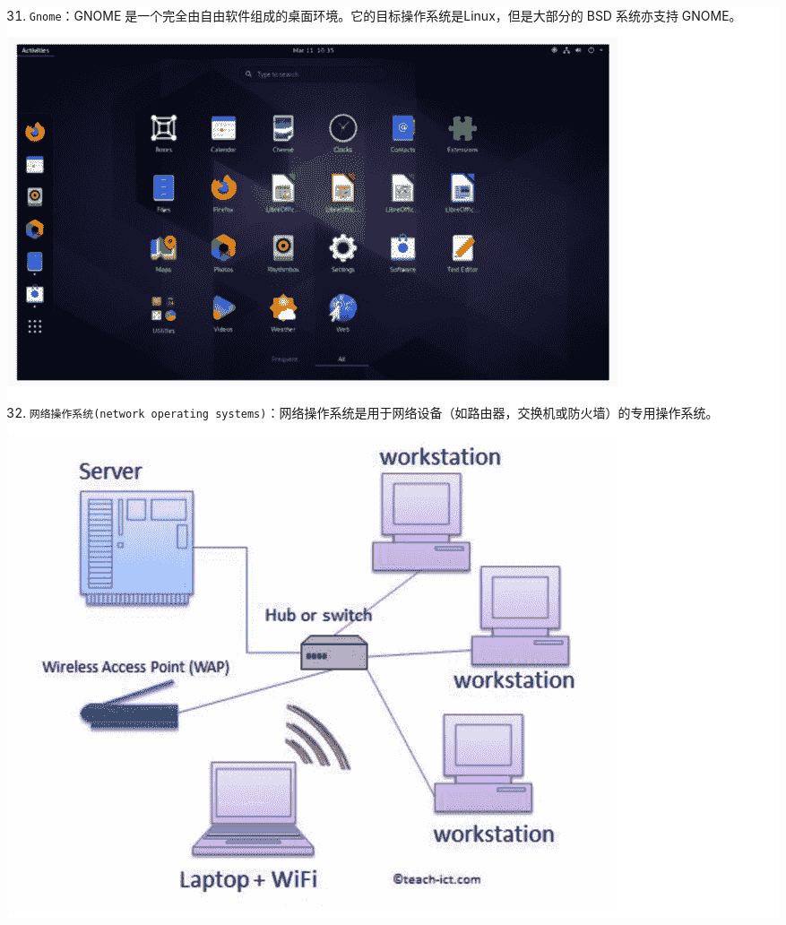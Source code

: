 
31.  `Gnome`：GNOME 是一个完全由自由软件组成的桌面环境。它的目标操作系统是Linux，但是大部分的 BSD 系统亦支持 GNOME。

[![YnaL28.md.png](img/76d038af0e66dc04d064ec576343a3da.png)](https://imgchr.com/i/YnaL28)

32.  `网络操作系统(network operating systems)`：网络操作系统是用于网络设备（如路由器，交换机或防火墙）的专用操作系统。

[![YnaTUI.md.png](img/f83ef38af93632307c4db562926ed9b2.png)](https://imgchr.com/i/YnaTUI)

